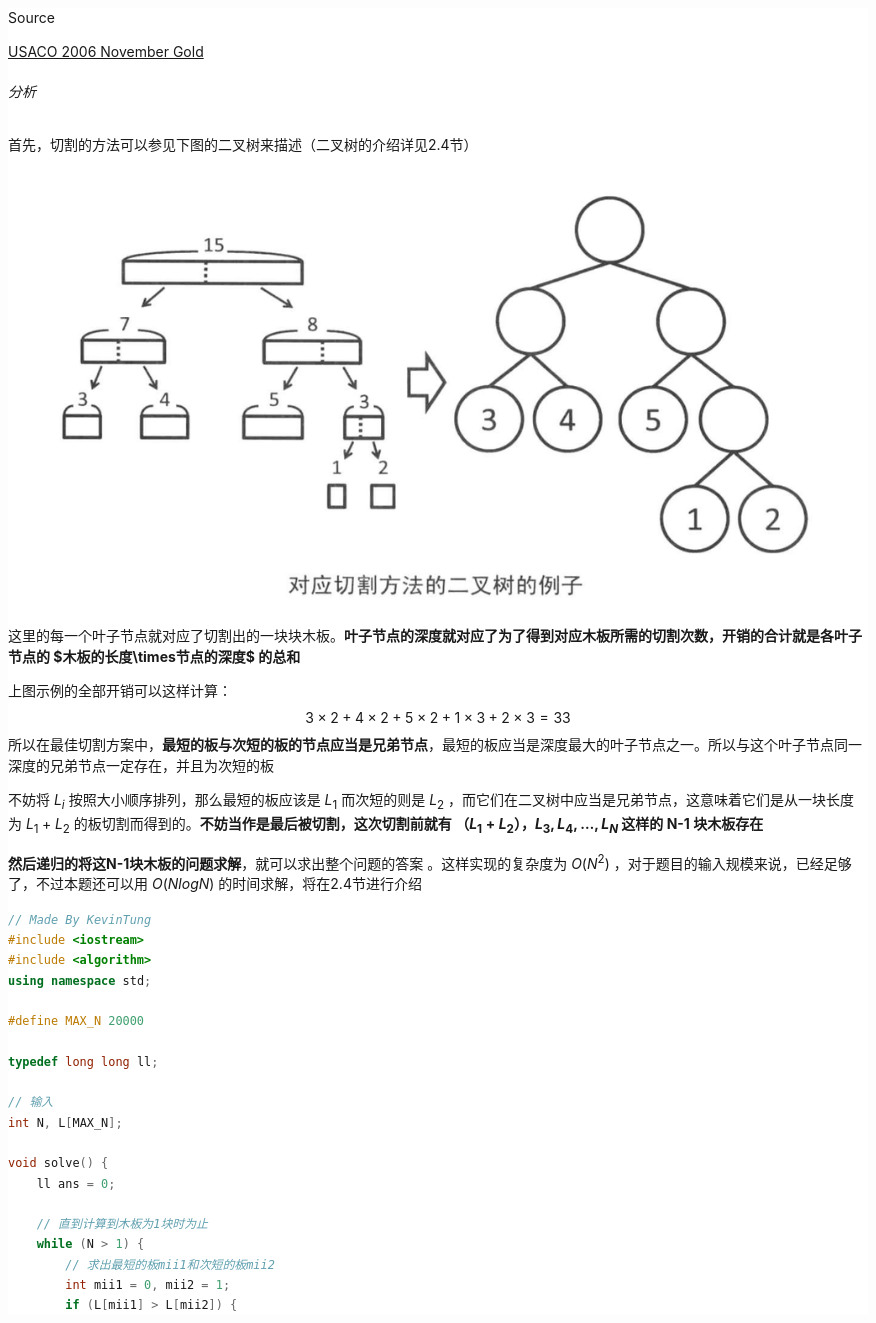 Source

[USACO 2006 November Gold](http://poj.org/searchproblem?field=source&key=USACO+2006+November+Gold)

###### 分析

首先，切割的方法可以参见下图的二叉树来描述（二叉树的介绍详见2.4节）

![image-20220131124702584](%E5%9B%BE%E7%89%87/image-20220131124702584.png)

这里的每一个叶子节点就对应了切割出的一块块木板。**叶子节点的深度就对应了为了得到对应木板所需的切割次数，开销的合计就是各叶子节点的 $木板的长度\times节点的深度$ 的总和**

上图示例的全部开销可以这样计算：
$$
3\times 2+4\times 2+5\times 2+1\times 3+2\times3=33
$$
所以在最佳切割方案中，**最短的板与次短的板的节点应当是兄弟节点**，最短的板应当是深度最大的叶子节点之一。所以与这个叶子节点同一深度的兄弟节点一定存在，并且为次短的板

不妨将 $L_i$ 按照大小顺序排列，那么最短的板应该是 $L_1$ 而次短的则是 $L_2$ ，而它们在二叉树中应当是兄弟节点，这意味着它们是从一块长度为 $L_1+L_2$ 的板切割而得到的。**不妨当作是最后被切割，这次切割前就有 $（L_1+L_2），L_3,L_4,\dots,L_N$ 这样的 N-1 块木板存在**

**然后递归的将这N-1块木板的问题求解**，就可以求出整个问题的答案 。这样实现的复杂度为 $O(N^2)$ ，对于题目的输入规模来说，已经足够了，不过本题还可以用 $O(NlogN)$ 的时间求解，将在2.4节进行介绍

~~~c++
// Made By KevinTung
#include <iostream>
#include <algorithm>
using namespace std;

#define MAX_N 20000

typedef long long ll;

// 输入
int N, L[MAX_N];

void solve() {
	ll ans = 0;

	// 直到计算到木板为1块时为止
	while (N > 1) {
		// 求出最短的板mii1和次短的板mii2
		int mii1 = 0, mii2 = 1;
		if (L[mii1] > L[mii2]) {
~~~
